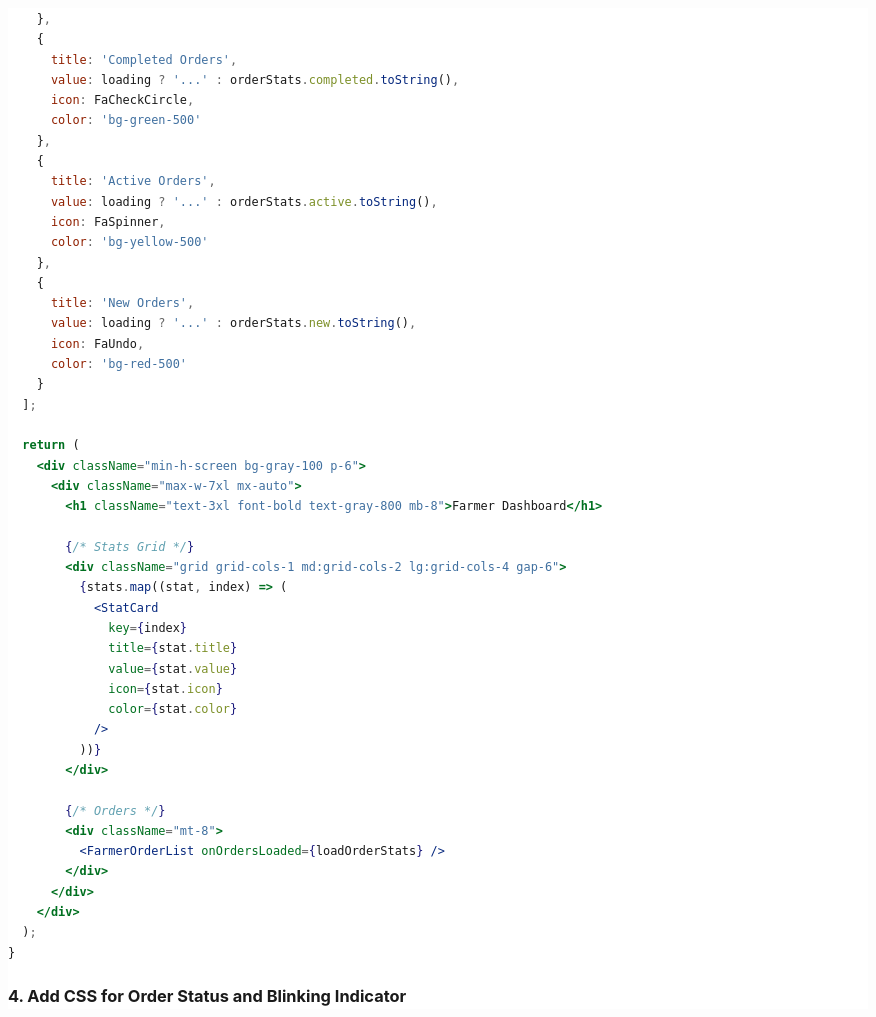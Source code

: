 ```jsx
    },
    {
      title: 'Completed Orders',
      value: loading ? '...' : orderStats.completed.toString(),
      icon: FaCheckCircle,
      color: 'bg-green-500'
    },
    {
      title: 'Active Orders',
      value: loading ? '...' : orderStats.active.toString(),
      icon: FaSpinner,
      color: 'bg-yellow-500'
    },
    {
      title: 'New Orders',
      value: loading ? '...' : orderStats.new.toString(),
      icon: FaUndo,
      color: 'bg-red-500'
    }
  ];

  return (
    <div className="min-h-screen bg-gray-100 p-6">
      <div className="max-w-7xl mx-auto">
        <h1 className="text-3xl font-bold text-gray-800 mb-8">Farmer Dashboard</h1>
        
        {/* Stats Grid */}
        <div className="grid grid-cols-1 md:grid-cols-2 lg:grid-cols-4 gap-6">
          {stats.map((stat, index) => (
            <StatCard
              key={index}
              title={stat.title}
              value={stat.value}
              icon={stat.icon}
              color={stat.color}
            />
          ))}
        </div>

        {/* Orders */}
        <div className="mt-8">
          <FarmerOrderList onOrdersLoaded={loadOrderStats} />
        </div>
      </div>
    </div>
  );
}
```

### 4. Add CSS for Order Status and Blinking Indicator
